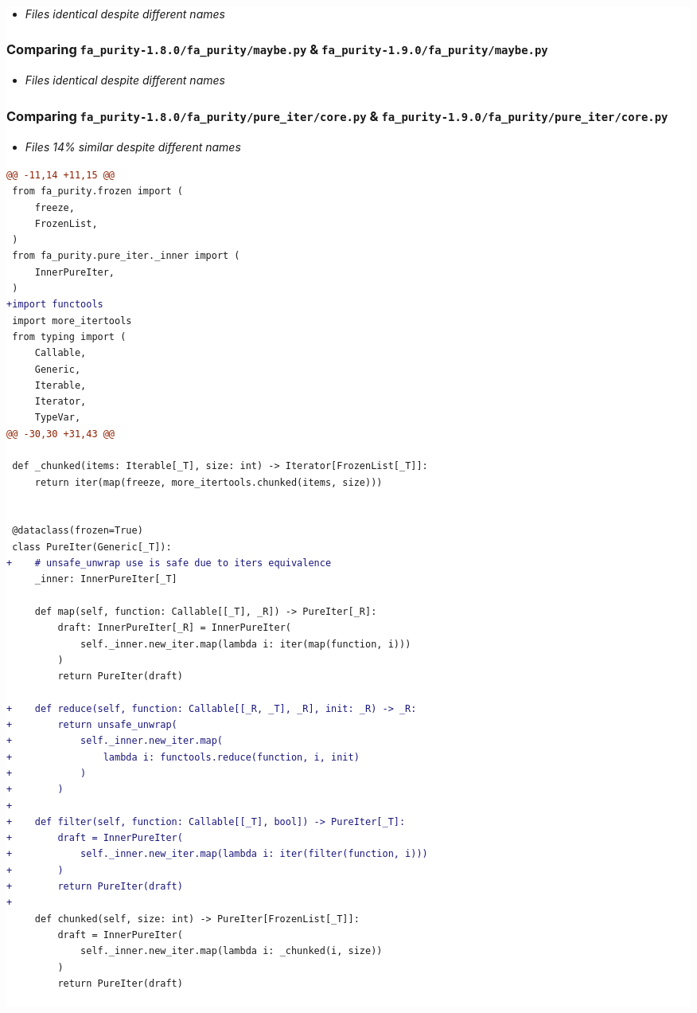  * *Files identical despite different names*

### Comparing `fa_purity-1.8.0/fa_purity/maybe.py` & `fa_purity-1.9.0/fa_purity/maybe.py`

 * *Files identical despite different names*

### Comparing `fa_purity-1.8.0/fa_purity/pure_iter/core.py` & `fa_purity-1.9.0/fa_purity/pure_iter/core.py`

 * *Files 14% similar despite different names*

```diff
@@ -11,14 +11,15 @@
 from fa_purity.frozen import (
     freeze,
     FrozenList,
 )
 from fa_purity.pure_iter._inner import (
     InnerPureIter,
 )
+import functools
 import more_itertools
 from typing import (
     Callable,
     Generic,
     Iterable,
     Iterator,
     TypeVar,
@@ -30,30 +31,43 @@
 
 def _chunked(items: Iterable[_T], size: int) -> Iterator[FrozenList[_T]]:
     return iter(map(freeze, more_itertools.chunked(items, size)))
 
 
 @dataclass(frozen=True)
 class PureIter(Generic[_T]):
+    # unsafe_unwrap use is safe due to iters equivalence
     _inner: InnerPureIter[_T]
 
     def map(self, function: Callable[[_T], _R]) -> PureIter[_R]:
         draft: InnerPureIter[_R] = InnerPureIter(
             self._inner.new_iter.map(lambda i: iter(map(function, i)))
         )
         return PureIter(draft)
 
+    def reduce(self, function: Callable[[_R, _T], _R], init: _R) -> _R:
+        return unsafe_unwrap(
+            self._inner.new_iter.map(
+                lambda i: functools.reduce(function, i, init)
+            )
+        )
+
+    def filter(self, function: Callable[[_T], bool]) -> PureIter[_T]:
+        draft = InnerPureIter(
+            self._inner.new_iter.map(lambda i: iter(filter(function, i)))
+        )
+        return PureIter(draft)
+
     def chunked(self, size: int) -> PureIter[FrozenList[_T]]:
         draft = InnerPureIter(
             self._inner.new_iter.map(lambda i: _chunked(i, size))
         )
         return PureIter(draft)
 
```